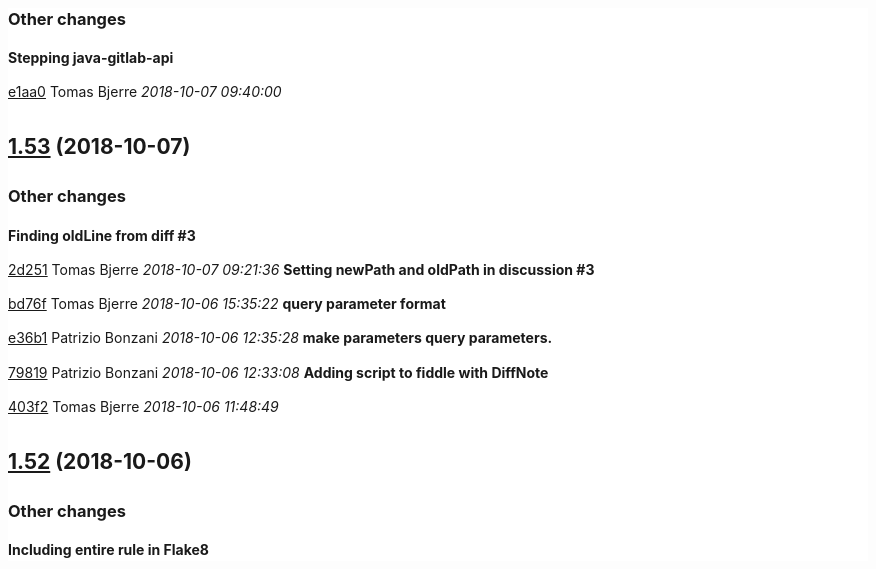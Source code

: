 



### Other changes

**Stepping java-gitlab-api**


[e1aa0](https://github.com/tomasbjerre/violation-comments-to-gitlab-lib/commit/e1aa05c276489ca) Tomas Bjerre *2018-10-07 09:40:00*

## [1.53](https://github.com/tomasbjerre/violation-comments-to-gitlab-lib/releases/tag/1.53) (2018-10-07)







### Other changes

**Finding oldLine from diff #3**


[2d251](https://github.com/tomasbjerre/violation-comments-to-gitlab-lib/commit/2d251a9b286805d) Tomas Bjerre *2018-10-07 09:21:36*
**Setting newPath and oldPath in discussion #3**


[bd76f](https://github.com/tomasbjerre/violation-comments-to-gitlab-lib/commit/bd76fa641a2856c) Tomas Bjerre *2018-10-06 15:35:22*
**query parameter format**


[e36b1](https://github.com/tomasbjerre/violation-comments-to-gitlab-lib/commit/e36b1f8495bdb5f) Patrizio Bonzani *2018-10-06 12:35:28*
**make parameters query parameters.**


[79819](https://github.com/tomasbjerre/violation-comments-to-gitlab-lib/commit/79819367fc02947) Patrizio Bonzani *2018-10-06 12:33:08*
**Adding script to fiddle with DiffNote**


[403f2](https://github.com/tomasbjerre/violation-comments-to-gitlab-lib/commit/403f2d5c73e1ade) Tomas Bjerre *2018-10-06 11:48:49*

## [1.52](https://github.com/tomasbjerre/violation-comments-to-gitlab-lib/releases/tag/1.52) (2018-10-06)







### Other changes

**Including entire rule in Flake8**

